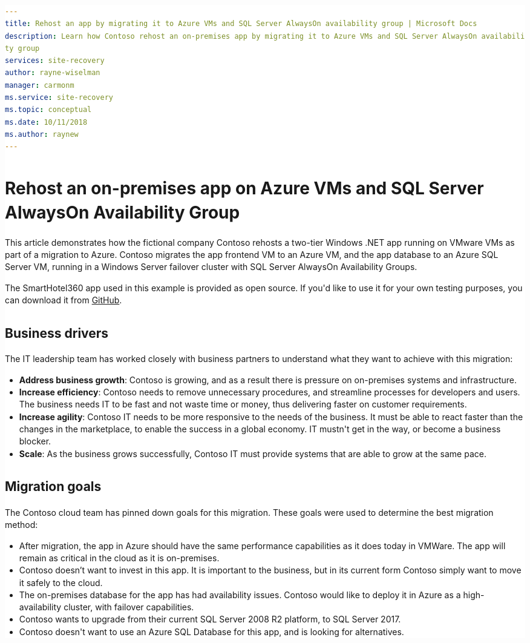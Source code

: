 ```yaml
---
title: Rehost an app by migrating it to Azure VMs and SQL Server AlwaysOn availability group | Microsoft Docs
description: Learn how Contoso rehost an on-premises app by migrating it to Azure VMs and SQL Server AlwaysOn availability group
services: site-recovery
author: rayne-wiselman
manager: carmonm
ms.service: site-recovery
ms.topic: conceptual
ms.date: 10/11/2018
ms.author: raynew
---
```


# Rehost an on-premises app on Azure VMs and SQL Server AlwaysOn Availability Group

This article demonstrates how the fictional company Contoso rehosts a two-tier Windows .NET app running on VMware VMs as part of a migration to Azure. Contoso migrates the app frontend VM to an Azure VM, and the app database to an Azure SQL Server VM, running in a Windows Server failover cluster with SQL Server AlwaysOn Availability Groups.

The SmartHotel360 app used in this example is provided as open source. If you'd like to use it for your own testing purposes, you can download it from [GitHub](https://github.com/Microsoft/SmartHotel360).

## Business drivers

The IT leadership team has worked closely with business partners to understand what they want to achieve with this migration:

- **Address business growth**: Contoso is growing, and as a result there is pressure on on-premises systems and infrastructure.
- **Increase efficiency**: Contoso needs to remove unnecessary procedures, and streamline processes for developers and users.  The business needs IT to be fast and not waste time or money, thus delivering faster on customer requirements.
- **Increase agility**:  Contoso IT needs to be more responsive to the needs of the business. It must be able to react faster than the changes in the marketplace, to enable the success in a global economy.  IT mustn't get in the way, or become a business blocker.
- **Scale**: As the business grows successfully, Contoso IT must provide systems that are able to grow at the same pace.

## Migration goals

The Contoso cloud team has pinned down goals for this migration. These goals were used to determine the best migration method:

- After migration, the app in Azure should have the same performance capabilities as it does today in VMWare.  The app will remain as critical in the cloud as it is on-premises.
- Contoso doesn’t want to invest in this app.  It is important to the business, but in its current form Contoso simply want to move it safely to the cloud.
- The on-premises database for the app has had availability issues. Contoso would like to deploy it in Azure as a high-availability cluster, with failover capabilities.
- Contoso wants to upgrade from their current SQL Server 2008 R2 platform, to SQL Server 2017.
- Contoso doesn't want to use an Azure SQL Database for this app, and is looking for alternatives.
